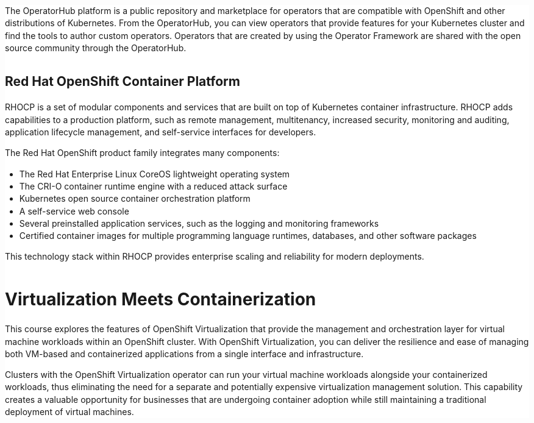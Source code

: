 The OperatorHub platform is a public repository and marketplace for operators that are compatible with OpenShift and other distributions of Kubernetes. From the OperatorHub, you can view operators that provide features for your Kubernetes cluster and find the tools to author
custom operators. Operators that are created by using the Operator Framework are shared with the open source community through the OperatorHub.

## Red Hat OpenShift Container Platform
RHOCP is a set of modular components and services that are built on top of Kubernetes container infrastructure. RHOCP adds capabilities to a production platform, such as remote management, multitenancy, increased security, monitoring and auditing, application lifecycle management, and self-service interfaces for developers.

The Red Hat OpenShift product family integrates many components:

- The Red Hat Enterprise Linux CoreOS lightweight operating system
- The CRI-O container runtime engine with a reduced attack surface
- Kubernetes open source container orchestration platform
- A self-service web console
- Several preinstalled application services, such as the logging and monitoring frameworks
- Certified container images for multiple programming language runtimes, databases, and other software packages

This technology stack within RHOCP provides enterprise scaling and reliability for modern
deployments.

# Virtualization Meets Containerization

This course explores the features of OpenShift Virtualization that provide the management and orchestration layer for virtual machine workloads within an OpenShift cluster. With OpenShift Virtualization, you can deliver the resilience and ease of managing both VM-based and containerized applications from a single interface and infrastructure.

Clusters with the OpenShift Virtualization operator can run your virtual machine workloads alongside your containerized workloads, thus eliminating the need for a separate and potentially expensive virtualization management solution. This capability creates a valuable opportunity for businesses that are undergoing container adoption while still maintaining a traditional deployment of virtual machines.

